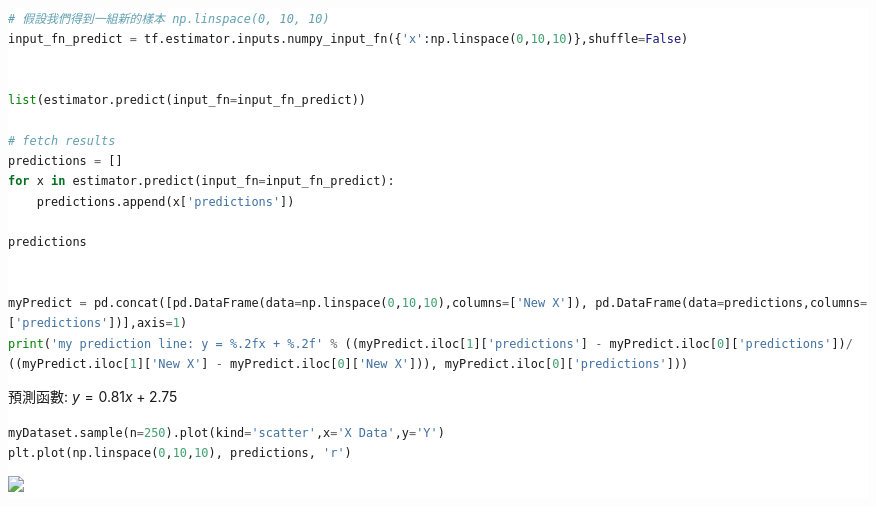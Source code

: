 
```python
# 假設我們得到一組新的樣本 np.linspace(0, 10, 10)
input_fn_predict = tf.estimator.inputs.numpy_input_fn({'x':np.linspace(0,10,10)},shuffle=False)


list(estimator.predict(input_fn=input_fn_predict))

# fetch results
predictions = []
for x in estimator.predict(input_fn=input_fn_predict):
    predictions.append(x['predictions'])

predictions


myPredict = pd.concat([pd.DataFrame(data=np.linspace(0,10,10),columns=['New X']), pd.DataFrame(data=predictions,columns=['predictions'])],axis=1)
print('my prediction line: y = %.2fx + %.2f' % ((myPredict.iloc[1]['predictions'] - myPredict.iloc[0]['predictions'])/((myPredict.iloc[1]['New X'] - myPredict.iloc[0]['New X'])), myPredict.iloc[0]['predictions']))
```

預測函數: $y = 0.81x + 2.75$
    


```python
myDataset.sample(n=250).plot(kind='scatter',x='X Data',y='Y')
plt.plot(np.linspace(0,10,10), predictions, 'r')
```


![](https://i.imgur.com/n0N6ZHo.png)
